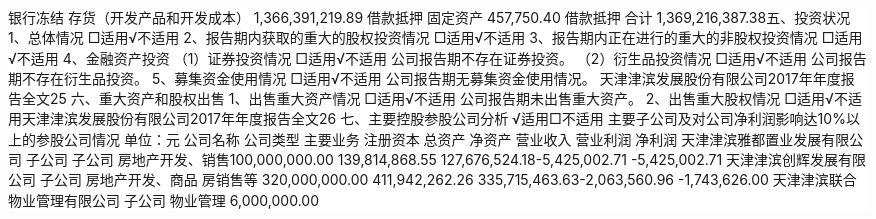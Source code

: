 银行冻结
存货（开发产品和开发成本）
1,366,391,219.89
借款抵押
固定资产
457,750.40
借款抵押
合计
1,369,216,387.38五、投资状况
1、总体情况
□适用√不适用
2、报告期内获取的重大的股权投资情况
□适用√不适用
3、报告期内正在进行的重大的非股权投资情况
□适用√不适用
4、金融资产投资
（1）证券投资情况
□适用√不适用
公司报告期不存在证券投资。
（2）衍生品投资情况
□适用√不适用
公司报告期不存在衍生品投资。
5、募集资金使用情况
□适用√不适用
公司报告期无募集资金使用情况。
天津津滨发展股份有限公司2017年年度报告全文25
六、重大资产和股权出售
1、出售重大资产情况
□适用√不适用
公司报告期未出售重大资产。
2、出售重大股权情况
□适用√不适用天津津滨发展股份有限公司2017年年度报告全文26
七、主要控股参股公司分析
√适用□不适用
主要子公司及对公司净利润影响达10%以上的参股公司情况
单位：元
公司名称
公司类型
主要业务
注册资本
总资产
净资产
营业收入
营业利润
净利润
天津津滨雅都置业发展有限公司
子公司
子公司
房地产开发、销售100,000,000.00
139,814,868.55
127,676,524.18-5,425,002.71
-5,425,002.71
天津津滨创辉发展有限公司
子公司
房地产开发、商品
房销售等
320,000,000.00
411,942,262.26
335,715,463.63-2,063,560.96
-1,743,626.00
天津津滨联合物业管理有限公司
子公司
物业管理
6,000,000.00